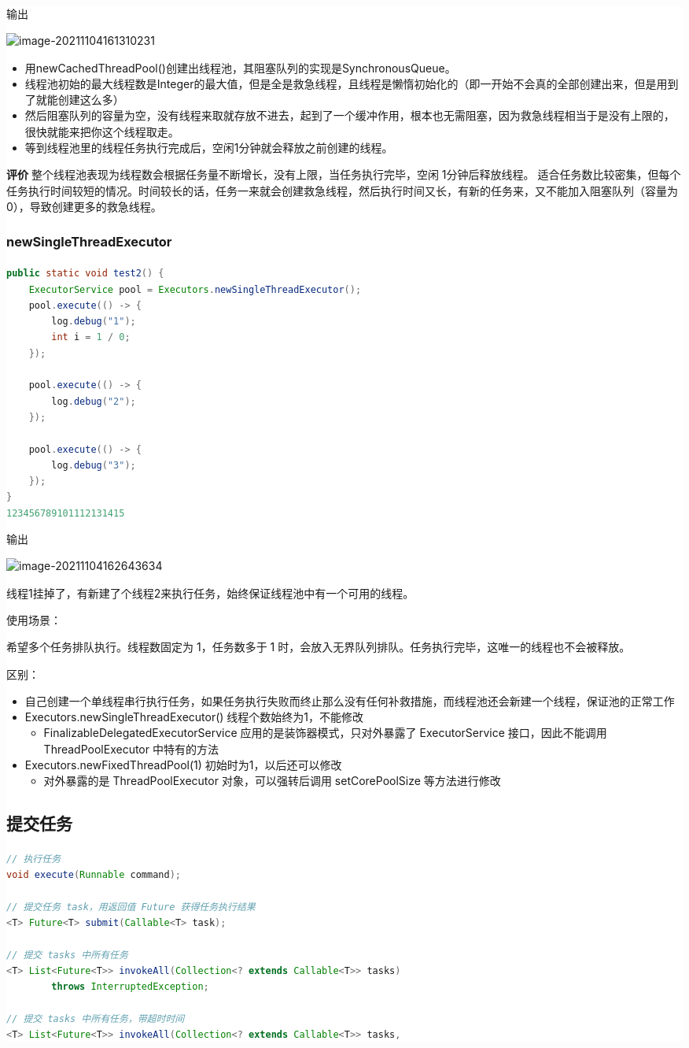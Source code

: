 输出

![image-20211104161310231](https://mynotepicbed.oss-cn-beijing.aliyuncs.com/img/image-20211104161310231.png)

- 用newCachedThreadPool()创建出线程池，其阻塞队列的实现是SynchronousQueue。
- 线程池初始的最大线程数是Integer的最大值，但是全是救急线程，且线程是懒惰初始化的（即一开始不会真的全部创建出来，但是用到了就能创建这么多）
- 然后阻塞队列的容量为空，没有线程来取就存放不进去，起到了一个缓冲作用，根本也无需阻塞，因为救急线程相当于是没有上限的，很快就能来把你这个线程取走。
- 等到线程池里的线程任务执行完成后，空闲1分钟就会释放之前创建的线程。

**评价** 整个线程池表现为线程数会根据任务量不断增长，没有上限，当任务执行完毕，空闲 1分钟后释放线程。 适合任务数比较密集，但每个任务执行时间较短的情况。时间较长的话，任务一来就会创建救急线程，然后执行时间又长，有新的任务来，又不能加入阻塞队列（容量为0），导致创建更多的救急线程。

### newSingleThreadExecutor

```java
public static void test2() {
    ExecutorService pool = Executors.newSingleThreadExecutor();
    pool.execute(() -> {
        log.debug("1");
        int i = 1 / 0;
    });

    pool.execute(() -> {
        log.debug("2");
    });

    pool.execute(() -> {
        log.debug("3");
    });
}
123456789101112131415
```

输出

![image-20211104162643634](https://mynotepicbed.oss-cn-beijing.aliyuncs.com/img/980e44c5f1bbd8af44a07b971ba5585c.png)

线程1挂掉了，有新建了个线程2来执行任务，始终保证线程池中有一个可用的线程。

使用场景：

希望多个任务排队执行。线程数固定为 1，任务数多于 1 时，会放入无界队列排队。任务执行完毕，这唯一的线程也不会被释放。

区别：

- 自己创建一个单线程串行执行任务，如果任务执行失败而终止那么没有任何补救措施，而线程池还会新建一个线程，保证池的正常工作
- Executors.newSingleThreadExecutor() 线程个数始终为1，不能修改
  - FinalizableDelegatedExecutorService 应用的是装饰器模式，只对外暴露了 ExecutorService 接口，因此不能调用 ThreadPoolExecutor 中特有的方法
- Executors.newFixedThreadPool(1) 初始时为1，以后还可以修改
  - 对外暴露的是 ThreadPoolExecutor 对象，可以强转后调用 setCorePoolSize 等方法进行修改

## 提交任务

```java
// 执行任务
void execute(Runnable command);

// 提交任务 task，用返回值 Future 获得任务执行结果
<T> Future<T> submit(Callable<T> task);

// 提交 tasks 中所有任务
<T> List<Future<T>> invokeAll(Collection<? extends Callable<T>> tasks)
        throws InterruptedException;

// 提交 tasks 中所有任务，带超时时间
<T> List<Future<T>> invokeAll(Collection<? extends Callable<T>> tasks,
```